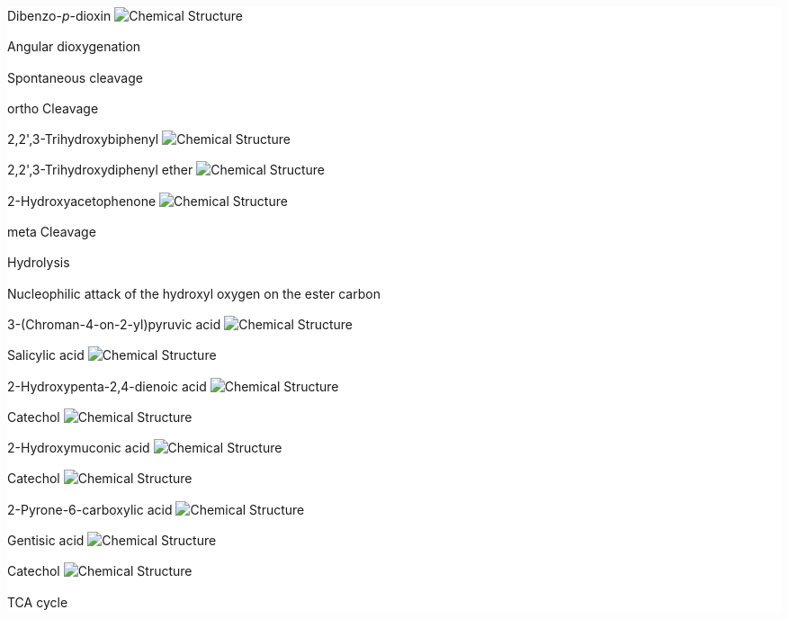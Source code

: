 Dibenzo-$p$-dioxin
![Chemical Structure](chemical_structure_2.png)

Angular dioxygenation

Spontaneous cleavage

ortho Cleavage

2,2',3-Trihydroxybiphenyl
![Chemical Structure](chemical_structure_3.png)

2,2',3-Trihydroxydiphenyl ether
![Chemical Structure](chemical_structure_4.png)

2-Hydroxyacetophenone
![Chemical Structure](chemical_structure_5.png)

meta Cleavage

Hydrolysis

Nucleophilic attack of the hydroxyl oxygen on the ester carbon

3-(Chroman-4-on-2-yl)pyruvic acid
![Chemical Structure](chemical_structure_6.png)

Salicylic acid
![Chemical Structure](chemical_structure_7.png)

2-Hydroxypenta-2,4-dienoic acid
![Chemical Structure](chemical_structure_8.png)

Catechol
![Chemical Structure](chemical_structure_9.png)

2-Hydroxymuconic acid
![Chemical Structure](chemical_structure_10.png)

Catechol
![Chemical Structure](chemical_structure_11.png)

2-Pyrone-6-carboxylic acid
![Chemical Structure](chemical_structure_12.png)

Gentisic acid
![Chemical Structure](chemical_structure_13.png)

Catechol
![Chemical Structure](chemical_structure_14.png)

TCA cycle
